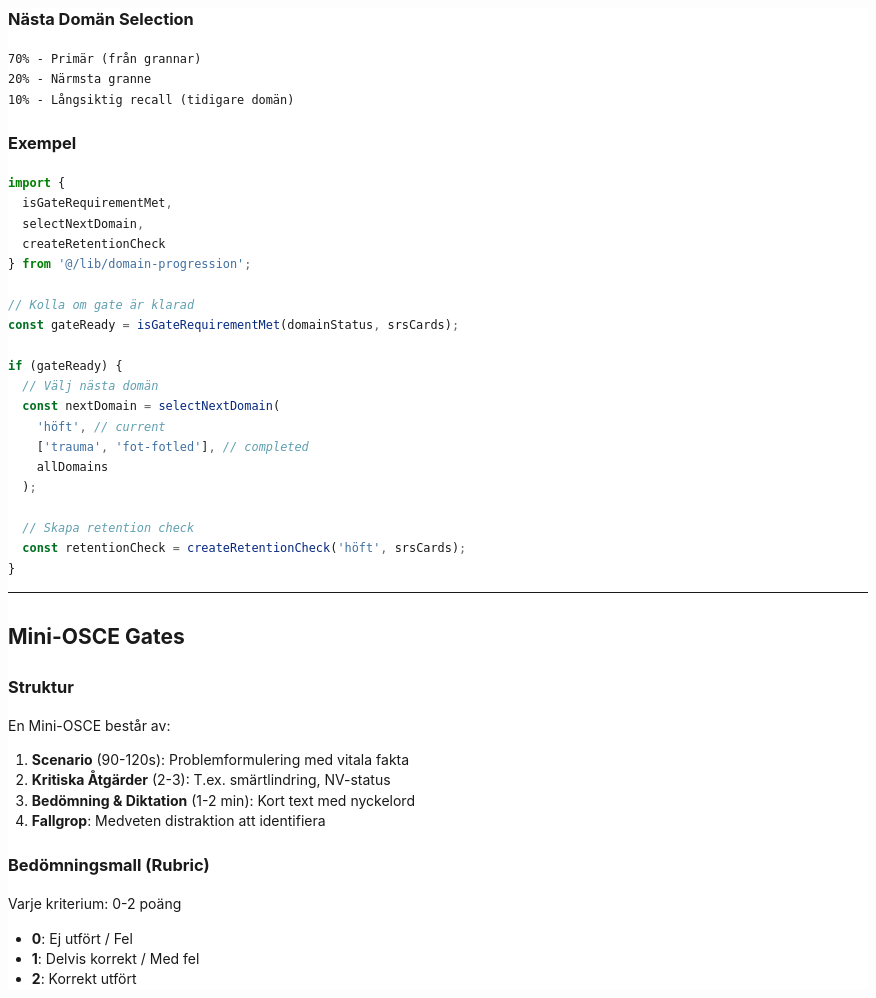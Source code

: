 ### Nästa Domän Selection

```
70% - Primär (från grannar)
20% - Närmsta granne
10% - Långsiktig recall (tidigare domän)
```

### Exempel

```typescript
import {
  isGateRequirementMet,
  selectNextDomain,
  createRetentionCheck
} from '@/lib/domain-progression';

// Kolla om gate är klarad
const gateReady = isGateRequirementMet(domainStatus, srsCards);

if (gateReady) {
  // Välj nästa domän
  const nextDomain = selectNextDomain(
    'höft', // current
    ['trauma', 'fot-fotled'], // completed
    allDomains
  );

  // Skapa retention check
  const retentionCheck = createRetentionCheck('höft', srsCards);
}
```

---

## Mini-OSCE Gates

### Struktur

En Mini-OSCE består av:

1. **Scenario** (90-120s): Problemformulering med vitala fakta
2. **Kritiska Åtgärder** (2-3): T.ex. smärtlindring, NV-status
3. **Bedömning & Diktation** (1-2 min): Kort text med nyckelord
4. **Fallgrop**: Medveten distraktion att identifiera

### Bedömningsmall (Rubric)

Varje kriterium: 0-2 poäng

- **0**: Ej utfört / Fel
- **1**: Delvis korrekt / Med fel
- **2**: Korrekt utfört
